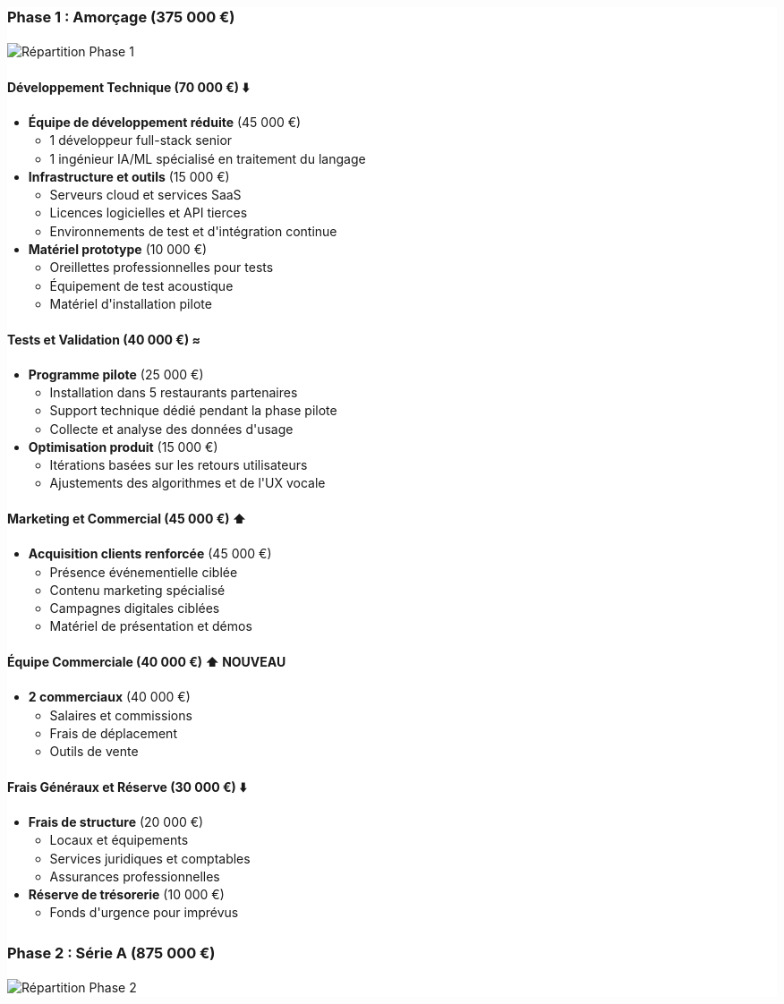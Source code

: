 ### Phase 1 : Amorçage (375 000 €)

![Répartition Phase 1](https://placeholder-for-chart-phase1.png)

#### Développement Technique (70 000 €) ⬇️
- **Équipe de développement réduite** (45 000 €)
  - 1 développeur full-stack senior
  - 1 ingénieur IA/ML spécialisé en traitement du langage
- **Infrastructure et outils** (15 000 €)
  - Serveurs cloud et services SaaS
  - Licences logicielles et API tierces
  - Environnements de test et d'intégration continue
- **Matériel prototype** (10 000 €)
  - Oreillettes professionnelles pour tests
  - Équipement de test acoustique
  - Matériel d'installation pilote

#### Tests et Validation (40 000 €) ≈
- **Programme pilote** (25 000 €)
  - Installation dans 5 restaurants partenaires
  - Support technique dédié pendant la phase pilote
  - Collecte et analyse des données d'usage
- **Optimisation produit** (15 000 €)
  - Itérations basées sur les retours utilisateurs
  - Ajustements des algorithmes et de l'UX vocale

#### Marketing et Commercial (45 000 €) ⬆️
- **Acquisition clients renforcée** (45 000 €)
  - Présence événementielle ciblée
  - Contenu marketing spécialisé
  - Campagnes digitales ciblées
  - Matériel de présentation et démos

#### Équipe Commerciale (40 000 €) ⬆️ NOUVEAU
- **2 commerciaux** (40 000 €)
  - Salaires et commissions
  - Frais de déplacement
  - Outils de vente

#### Frais Généraux et Réserve (30 000 €) ⬇️
- **Frais de structure** (20 000 €)
  - Locaux et équipements
  - Services juridiques et comptables
  - Assurances professionnelles
- **Réserve de trésorerie** (10 000 €)
  - Fonds d'urgence pour imprévus

### Phase 2 : Série A (875 000 €)

![Répartition Phase 2](https://placeholder-for-chart-phase2.png)
